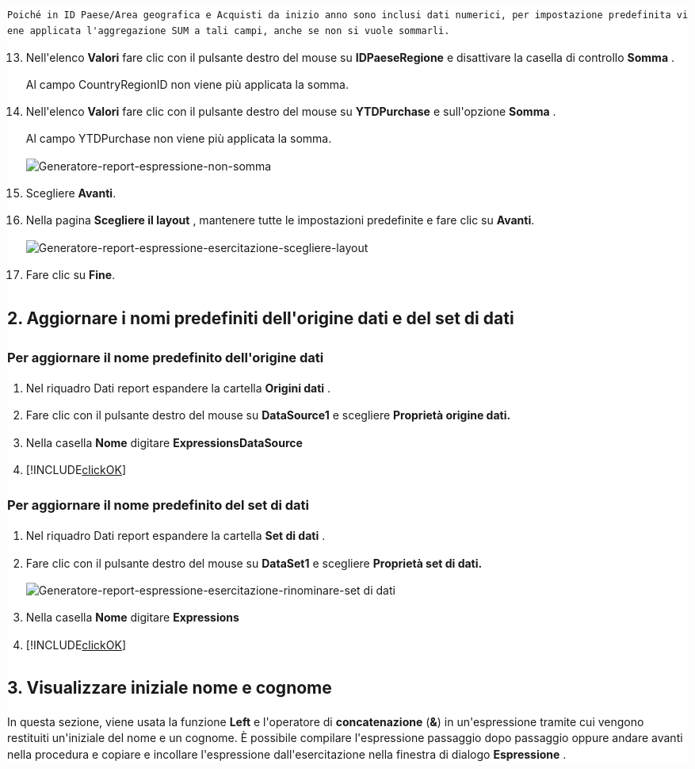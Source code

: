     Poiché in ID Paese/Area geografica e Acquisti da inizio anno sono inclusi dati numerici, per impostazione predefinita viene applicata l'aggregazione SUM a tali campi, anche se non si vuole sommarli.  
   
13. Nell'elenco **Valori** fare clic con il pulsante destro del mouse su **IDPaeseRegione** e disattivare la casella di controllo **Somma** .  
  
    Al campo CountryRegionID non viene più applicata la somma.  
  
14. Nell'elenco **Valori** fare clic con il pulsante destro del mouse su **YTDPurchase** e sull'opzione **Somma** .  
  
    Al campo YTDPurchase non viene più applicata la somma.  
    
    ![Generatore-report-espressione-non-somma](../reporting-services/media/report-builder-expression-not-sum.png)
  
15. Scegliere **Avanti**.  
  
16. Nella pagina **Scegliere il layout** , mantenere tutte le impostazioni predefinite e fare clic su **Avanti**.  

    ![Generatore-report-espressione-esercitazione-scegliere-layout](../reporting-services/media/report-builder-expression-tutorial-choose-layout.png)
  
17. Fare clic su **Fine**.  
  
## <a name="UpdateNames"></a>2. Aggiornare i nomi predefiniti dell'origine dati e del set di dati  
  
### <a name="to-update-the-default-name-of-the-data-source"></a>Per aggiornare il nome predefinito dell'origine dati  
  
1.  Nel riquadro Dati report espandere la cartella **Origini dati** .  
  
2.  Fare clic con il pulsante destro del mouse su **DataSource1** e scegliere **Proprietà origine dati.**  
  
3.  Nella casella **Nome** digitare **ExpressionsDataSource**  
  
4.  [!INCLUDE[clickOK](../includes/clickok-md.md)]  
  
### <a name="to-update-the-default-name-of-the-dataset"></a>Per aggiornare il nome predefinito del set di dati  
  
1.  Nel riquadro Dati report espandere la cartella **Set di dati** .  
  
2.  Fare clic con il pulsante destro del mouse su **DataSet1** e scegliere **Proprietà set di dati.**  

    ![Generatore-report-espressione-esercitazione-rinominare-set di dati](../reporting-services/media/report-builder-expression-tutorial-rename-dataset.png)
  
3.  Nella casella **Nome** digitare **Expressions**  
  
4.  [!INCLUDE[clickOK](../includes/clickok-md.md)]  
  
## <a name="Concatenate"></a>3. Visualizzare iniziale nome e cognome  
In questa sezione, viene usata la funzione **Left** e l'operatore di **concatenazione** (**&**) in un'espressione tramite cui vengono restituiti un'iniziale del nome e un cognome. È possibile compilare l'espressione passaggio dopo passaggio oppure andare avanti nella procedura e copiare e incollare l'espressione dall'esercitazione nella finestra di dialogo **Espressione** .   
  